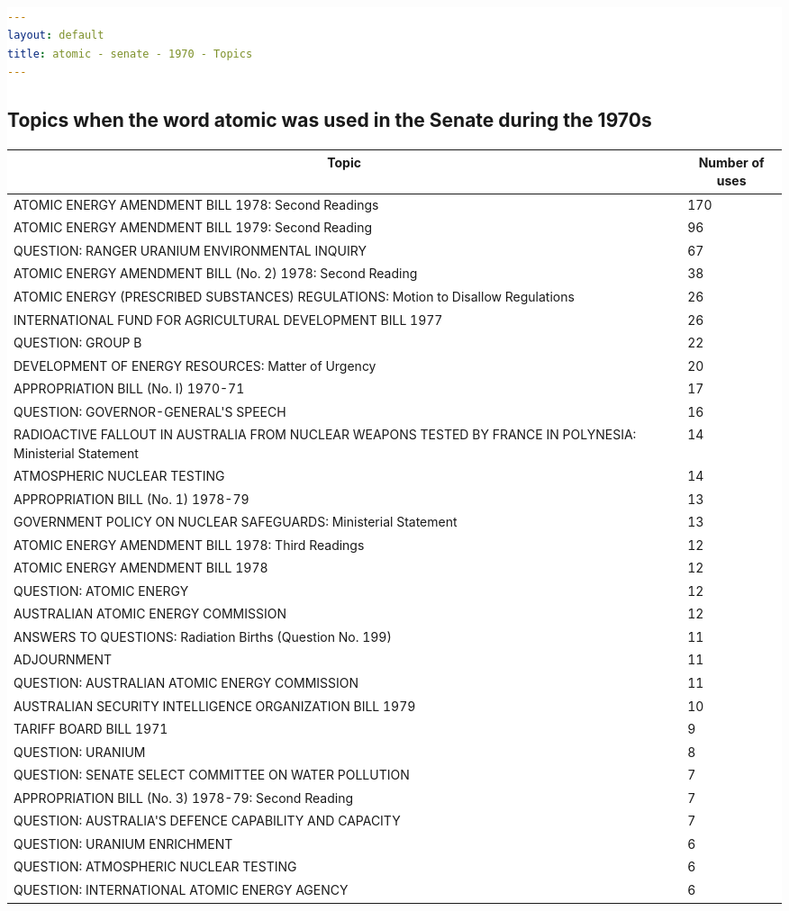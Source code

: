 ```yaml
---
layout: default
title: atomic - senate - 1970 - Topics
---
```

## Topics when the word **atomic** was used in the Senate during the 1970s

| Topic | Number of uses |
|--------------|----------------|
|ATOMIC ENERGY AMENDMENT BILL 1978: Second Readings|170|
|ATOMIC ENERGY AMENDMENT BILL 1979: Second Reading|96|
|QUESTION: RANGER URANIUM ENVIRONMENTAL INQUIRY|67|
|ATOMIC ENERGY AMENDMENT BILL (No. 2) 1978: Second Reading|38|
|ATOMIC ENERGY (PRESCRIBED SUBSTANCES) REGULATIONS: Motion to Disallow Regulations|26|
|INTERNATIONAL FUND FOR AGRICULTURAL DEVELOPMENT BILL 1977|26|
|QUESTION: GROUP B|22|
|DEVELOPMENT OF ENERGY RESOURCES: Matter of Urgency|20|
|APPROPRIATION BILL (No. I) 1970-71|17|
|QUESTION: GOVERNOR-GENERAL'S SPEECH|16|
|RADIOACTIVE FALLOUT IN AUSTRALIA FROM NUCLEAR WEAPONS TESTED BY FRANCE IN POLYNESIA: Ministerial Statement|14|
|ATMOSPHERIC NUCLEAR TESTING|14|
|APPROPRIATION BILL (No. 1) 1978-79|13|
|GOVERNMENT POLICY ON NUCLEAR SAFEGUARDS: Ministerial Statement|13|
|ATOMIC ENERGY AMENDMENT BILL 1978: Third Readings|12|
|ATOMIC ENERGY AMENDMENT BILL 1978|12|
|QUESTION: ATOMIC ENERGY|12|
|AUSTRALIAN ATOMIC ENERGY COMMISSION|12|
|ANSWERS TO QUESTIONS: Radiation Births (Question No. 199)|11|
|ADJOURNMENT|11|
|QUESTION: AUSTRALIAN ATOMIC ENERGY COMMISSION|11|
|AUSTRALIAN SECURITY INTELLIGENCE ORGANIZATION BILL 1979|10|
|TARIFF BOARD BILL 1971|9|
|QUESTION: URANIUM|8|
|QUESTION: SENATE SELECT COMMITTEE ON WATER POLLUTION|7|
|APPROPRIATION BILL (No. 3) 1978-79: Second Reading|7|
|QUESTION: AUSTRALIA'S DEFENCE CAPABILITY AND CAPACITY|7|
|QUESTION: URANIUM ENRICHMENT|6|
|QUESTION: ATMOSPHERIC NUCLEAR TESTING|6|
|QUESTION: INTERNATIONAL ATOMIC ENERGY AGENCY|6|